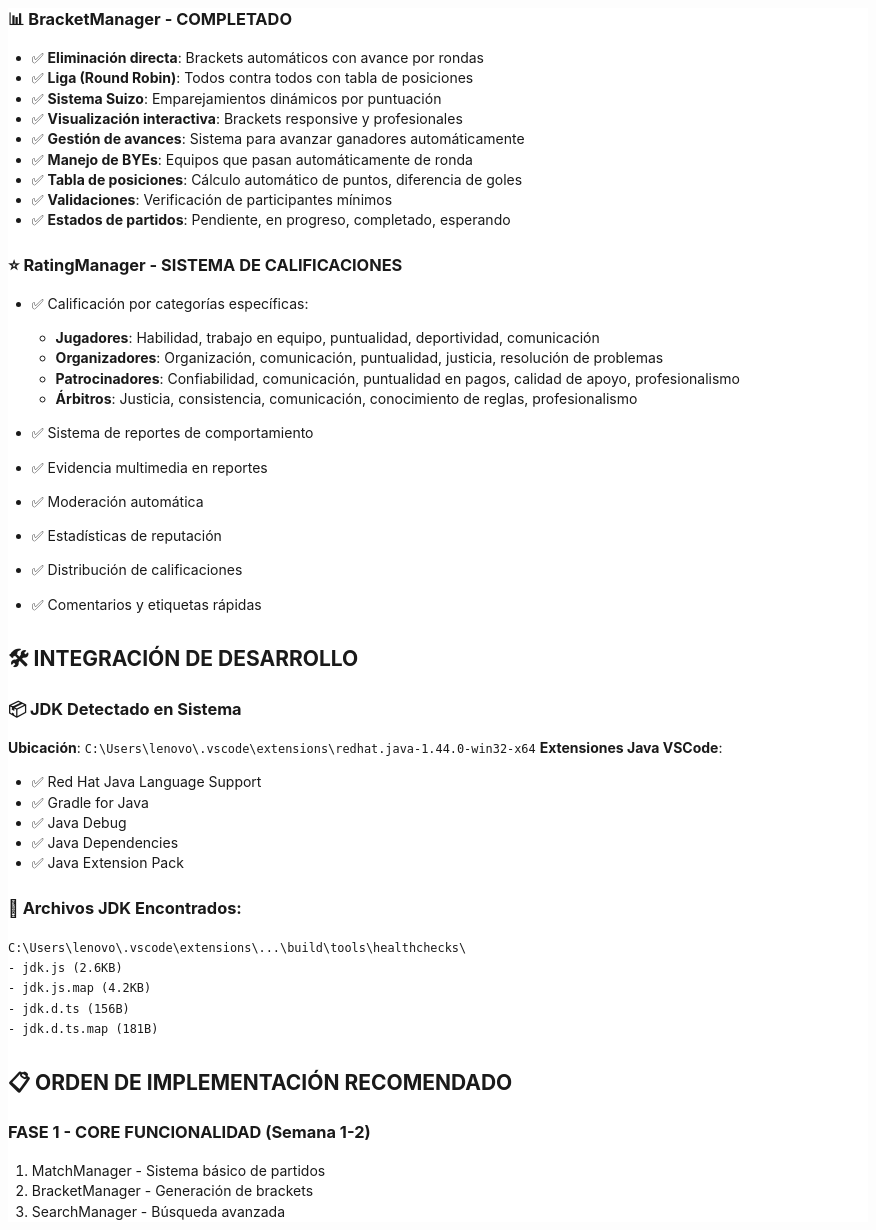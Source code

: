 ### 📊 **BracketManager** - COMPLETADO
- ✅ **Eliminación directa**: Brackets automáticos con avance por rondas
- ✅ **Liga (Round Robin)**: Todos contra todos con tabla de posiciones
- ✅ **Sistema Suizo**: Emparejamientos dinámicos por puntuación
- ✅ **Visualización interactiva**: Brackets responsive y profesionales
- ✅ **Gestión de avances**: Sistema para avanzar ganadores automáticamente
- ✅ **Manejo de BYEs**: Equipos que pasan automáticamente de ronda
- ✅ **Tabla de posiciones**: Cálculo automático de puntos, diferencia de goles
- ✅ **Validaciones**: Verificación de participantes mínimos
- ✅ **Estados de partidos**: Pendiente, en progreso, completado, esperando
### ⭐ **RatingManager** - SISTEMA DE CALIFICACIONES
- ✅ Calificación por categorías específicas:
  - **Jugadores**: Habilidad, trabajo en equipo, puntualidad, deportividad, comunicación
  - **Organizadores**: Organización, comunicación, puntualidad, justicia, resolución de problemas
  - **Patrocinadores**: Confiabilidad, comunicación, puntualidad en pagos, calidad de apoyo, profesionalismo
  - **Árbitros**: Justicia, consistencia, comunicación, conocimiento de reglas, profesionalismo

- ✅ Sistema de reportes de comportamiento
- ✅ Evidencia multimedia en reportes
- ✅ Moderación automática
- ✅ Estadísticas de reputación
- ✅ Distribución de calificaciones
- ✅ Comentarios y etiquetas rápidas

## 🛠️ INTEGRACIÓN DE DESARROLLO

### 📦 **JDK Detectado en Sistema**
**Ubicación**: `C:\Users\lenovo\.vscode\extensions\redhat.java-1.44.0-win32-x64`
**Extensiones Java VSCode**:
- ✅ Red Hat Java Language Support
- ✅ Gradle for Java
- ✅ Java Debug
- ✅ Java Dependencies
- ✅ Java Extension Pack

### 🔧 **Archivos JDK Encontrados**:
```
C:\Users\lenovo\.vscode\extensions\...\build\tools\healthchecks\
- jdk.js (2.6KB)
- jdk.js.map (4.2KB) 
- jdk.d.ts (156B)
- jdk.d.ts.map (181B)
```

## 📋 ORDEN DE IMPLEMENTACIÓN RECOMENDADO

### **FASE 1 - CORE FUNCIONALIDAD** (Semana 1-2)
1. MatchManager - Sistema básico de partidos
2. BracketManager - Generación de brackets
3. SearchManager - Búsqueda avanzada
